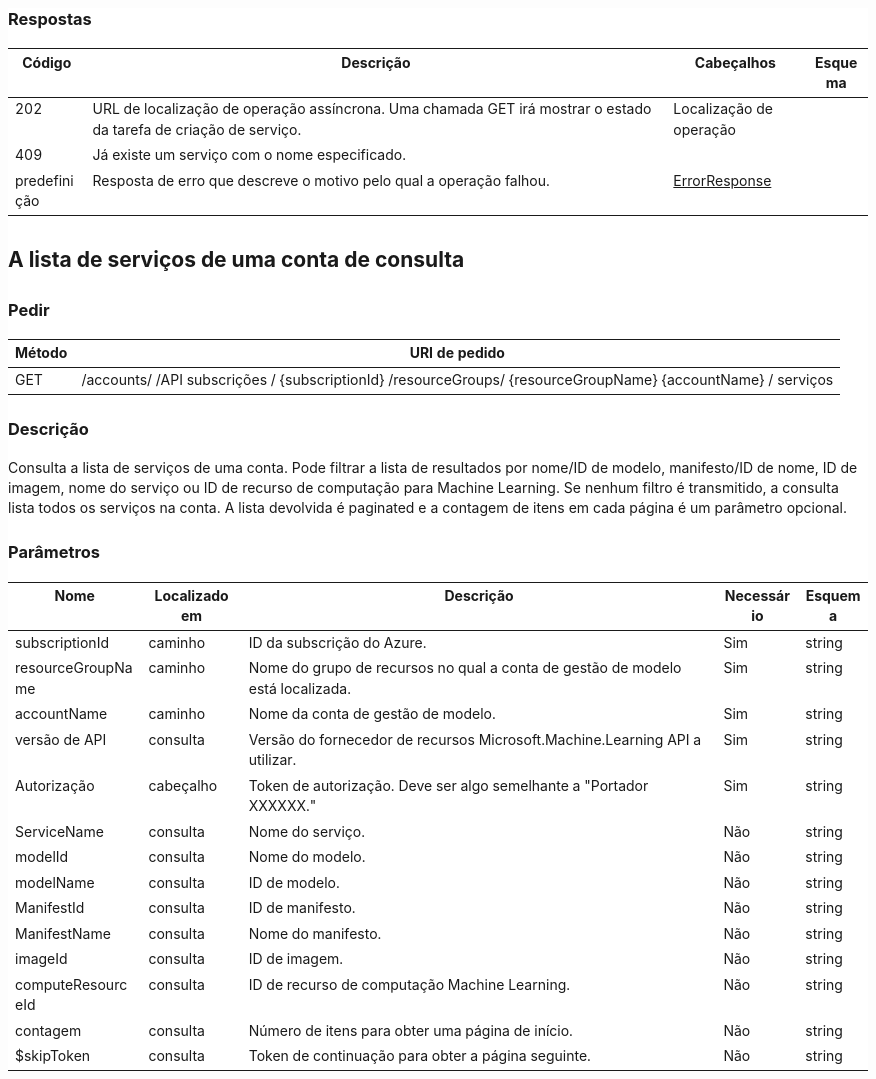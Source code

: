 ### <a name="responses"></a>Respostas
| Código | Descrição | Cabeçalhos | Esquema |
|--------------------|--------------------|--------------------|--------------------|
| 202 | URL de localização de operação assíncrona. Uma chamada GET irá mostrar o estado da tarefa de criação de serviço. | Localização de operação |
| 409 | Já existe um serviço com o nome especificado. |
| predefinição | Resposta de erro que descreve o motivo pelo qual a operação falhou. | [ErrorResponse](#errorresponse) |

## <a name="query-the-list-of-services-in-an-account"></a>A lista de serviços de uma conta de consulta

### <a name="request"></a>Pedir
| Método | URI de pedido |
|------------|------------|
| GET |  /accounts/ /API subscrições / {subscriptionId} /resourceGroups/ {resourceGroupName} {accountName} / serviços | 

### <a name="description"></a>Descrição
Consulta a lista de serviços de uma conta. Pode filtrar a lista de resultados por nome/ID de modelo, manifesto/ID de nome, ID de imagem, nome do serviço ou ID de recurso de computação para Machine Learning. Se nenhum filtro é transmitido, a consulta lista todos os serviços na conta. A lista devolvida é paginated e a contagem de itens em cada página é um parâmetro opcional.

### <a name="parameters"></a>Parâmetros
| Nome | Localizado em | Descrição | Necessário | Esquema
|--------------------|--------------------|--------------------|--------------------|--------------------|
| subscriptionId | caminho | ID da subscrição do Azure. | Sim | string |
| resourceGroupName | caminho | Nome do grupo de recursos no qual a conta de gestão de modelo está localizada. | Sim | string |
| accountName | caminho | Nome da conta de gestão de modelo. | Sim | string |
| versão de API | consulta | Versão do fornecedor de recursos Microsoft.Machine.Learning API a utilizar. | Sim | string |
| Autorização | cabeçalho | Token de autorização. Deve ser algo semelhante a "Portador XXXXXX." | Sim | string |
| ServiceName | consulta | Nome do serviço. | Não | string |
| modelId | consulta | Nome do modelo. | Não | string |
| modelName | consulta | ID de modelo. | Não | string |
| ManifestId | consulta | ID de manifesto. | Não | string |
| ManifestName | consulta | Nome do manifesto. | Não | string |
| imageId | consulta | ID de imagem. | Não | string |
| computeResourceId | consulta | ID de recurso de computação Machine Learning. | Não | string |
| contagem | consulta | Número de itens para obter uma página de início. | Não | string |
| $skipToken | consulta | Token de continuação para obter a página seguinte. | Não | string |
